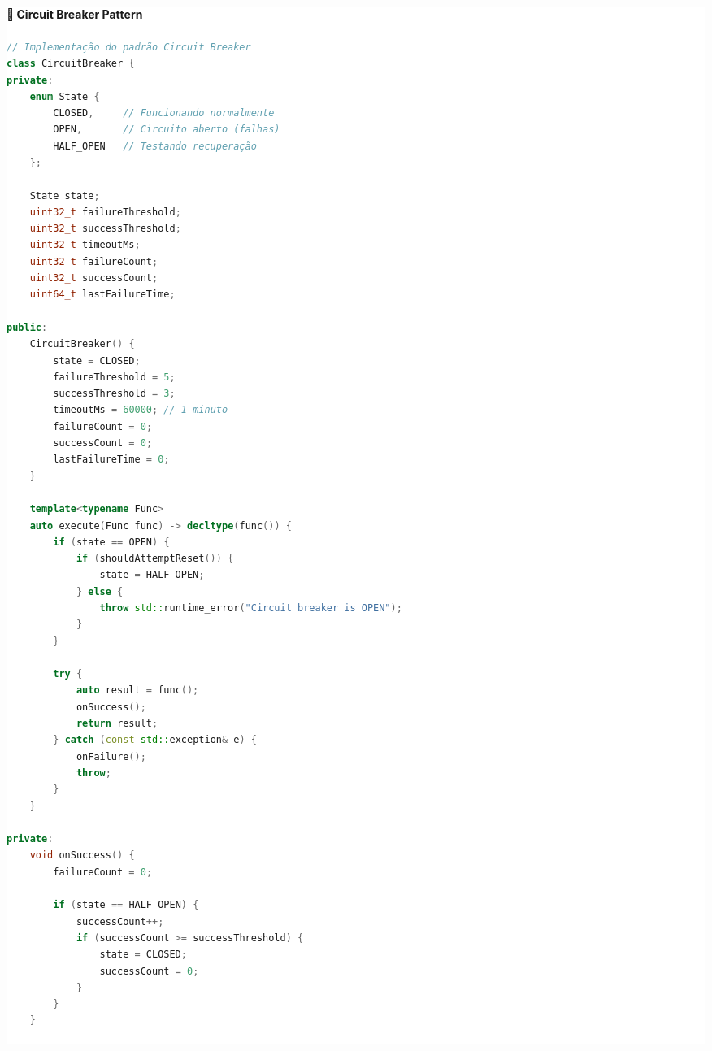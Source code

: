 #### **🔌 Circuit Breaker Pattern**
```cpp
// Implementação do padrão Circuit Breaker
class CircuitBreaker {
private:
    enum State {
        CLOSED,     // Funcionando normalmente
        OPEN,       // Circuito aberto (falhas)
        HALF_OPEN   // Testando recuperação
    };
    
    State state;
    uint32_t failureThreshold;
    uint32_t successThreshold;
    uint32_t timeoutMs;
    uint32_t failureCount;
    uint32_t successCount;
    uint64_t lastFailureTime;
    
public:
    CircuitBreaker() {
        state = CLOSED;
        failureThreshold = 5;
        successThreshold = 3;
        timeoutMs = 60000; // 1 minuto
        failureCount = 0;
        successCount = 0;
        lastFailureTime = 0;
    }
    
    template<typename Func>
    auto execute(Func func) -> decltype(func()) {
        if (state == OPEN) {
            if (shouldAttemptReset()) {
                state = HALF_OPEN;
            } else {
                throw std::runtime_error("Circuit breaker is OPEN");
            }
        }
        
        try {
            auto result = func();
            onSuccess();
            return result;
        } catch (const std::exception& e) {
            onFailure();
            throw;
        }
    }
    
private:
    void onSuccess() {
        failureCount = 0;
        
        if (state == HALF_OPEN) {
            successCount++;
            if (successCount >= successThreshold) {
                state = CLOSED;
                successCount = 0;
            }
        }
    }
    
```